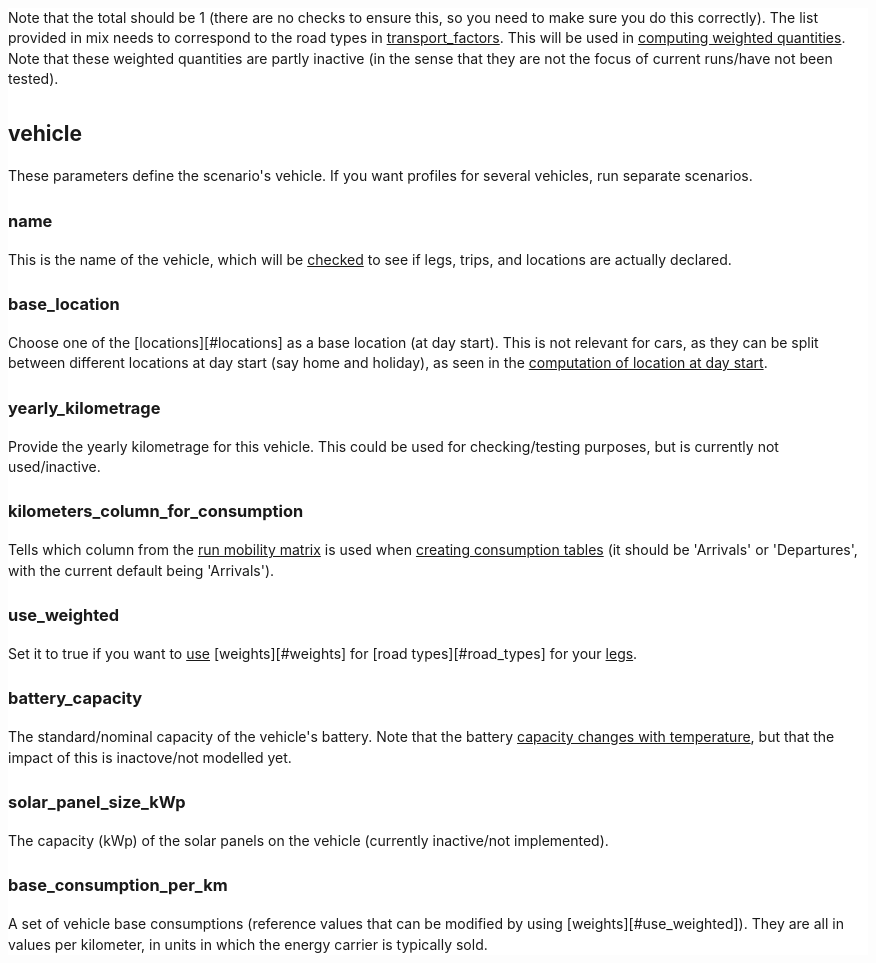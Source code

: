 Note that the total should be 1 (there are no checks to ensure this,
so you need to make sure you do this correctly). 
The list provided in mix needs to correspond to the road types in
[transport_factors](#transport_factors).
This will be used in [computing weighted quantities](mobility.md#make_mobility_data).
Note that these weighted quantities are partly inactive (in the sense that they
are not the focus of current runs/have not been tested).





## vehicle
These parameters define the scenario's vehicle. If you want profiles
for several vehicles, run separate scenarios.
### name
This is the name of the vehicle, which will be
[checked](define.md#declare_class_instances) to see if legs, trips,
and locations are actually declared.

### base_location
Choose one of the [locations][#locations] as a base location (at day start).
This is not relevant for cars, as they can be split between different locations
at day start (say home and holiday), as seen in the [computation of location at
day start](mobility.md#get_day_type_start_location_split).
### yearly_kilometrage
Provide the yearly kilometrage for this vehicle. This could be used for
checking/testing purposes, but is currently not used/inactive.
### kilometers_column_for_consumption
Tells which column from the [run mobility matrix](mobility.md#get_run_mobility_matrix)
is used when [creating consumption tables](consumption.md#create_consumption_tables)
(it should be 'Arrivals' or 'Departures', with the current default being 'Arrivals').
### use_weighted
Set it to true if you want to [use](consumption.md#create_consumption_tables)
[weights][#weights] for [road types][#road_types] for your [legs](#road_type_mix).

### battery_capacity
The standard/nominal capacity of the vehicle's battery. Note that the battery
[capacity changes with temperature](weather.md#range-and-temperature),
but that the impact of this is inactove/not modelled yet.

### solar_panel_size_kWp
The capacity (kWp) of the solar panels on the vehicle (currently inactive/not implemented).
### base_consumption_per_km
A set of vehicle base consumptions (reference values that can be modified
by using [weights][#use_weighted]).
They are all in values per kilometer, in units in which the energy carrier
is typically sold.
